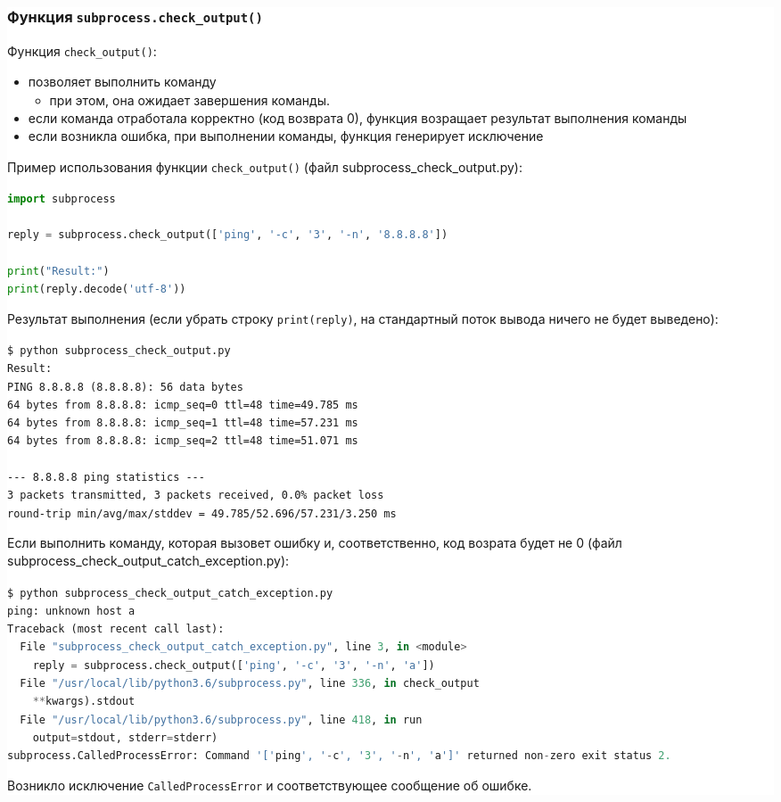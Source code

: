 ### Функция `subprocess.check_output()`

Функция `check_output()`:

* позволяет выполнить команду
  * при этом, она ожидает завершения команды.
* если команда отработала корректно \(код возврата 0\), функция возращает результат выполнения команды
* если возникла ошибка, при выполнении команды, функция генерирует исключение

Пример использования функции `check_output()` \(файл subprocess\_check\_output.py\):

```py
import subprocess

reply = subprocess.check_output(['ping', '-c', '3', '-n', '8.8.8.8'])

print("Result:")
print(reply.decode('utf-8'))
```

Результат выполнения \(если убрать строку `print(reply)`, на стандартный поток вывода ничего не будет выведено\):

```
$ python subprocess_check_output.py
Result:
PING 8.8.8.8 (8.8.8.8): 56 data bytes
64 bytes from 8.8.8.8: icmp_seq=0 ttl=48 time=49.785 ms
64 bytes from 8.8.8.8: icmp_seq=1 ttl=48 time=57.231 ms
64 bytes from 8.8.8.8: icmp_seq=2 ttl=48 time=51.071 ms

--- 8.8.8.8 ping statistics ---
3 packets transmitted, 3 packets received, 0.0% packet loss
round-trip min/avg/max/stddev = 49.785/52.696/57.231/3.250 ms
```

Если выполнить команду, которая вызовет ошибку и, соответственно, код возрата будет не 0 \(файл subprocess\_check\_output\_catch\_exception.py\):

```py
$ python subprocess_check_output_catch_exception.py
ping: unknown host a
Traceback (most recent call last):
  File "subprocess_check_output_catch_exception.py", line 3, in <module>
    reply = subprocess.check_output(['ping', '-c', '3', '-n', 'a'])
  File "/usr/local/lib/python3.6/subprocess.py", line 336, in check_output
    **kwargs).stdout
  File "/usr/local/lib/python3.6/subprocess.py", line 418, in run
    output=stdout, stderr=stderr)
subprocess.CalledProcessError: Command '['ping', '-c', '3', '-n', 'a']' returned non-zero exit status 2.
```

Возникло исключение `CalledProcessError` и соответствующее сообщение об ошибке.
